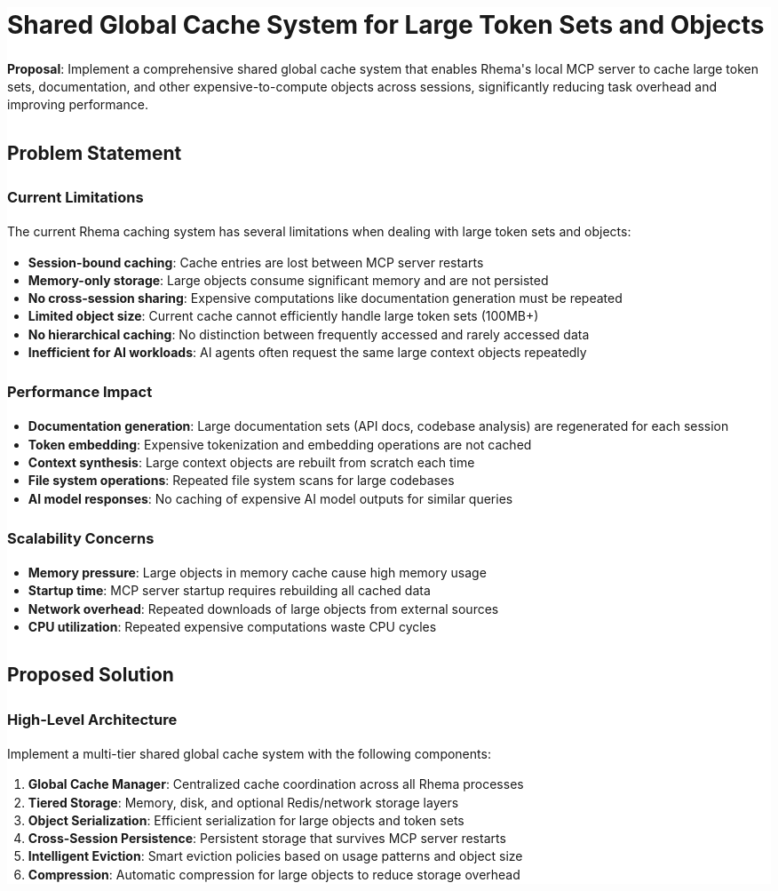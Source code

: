 # Shared Global Cache System for Large Token Sets and Objects


**Proposal**: Implement a comprehensive shared global cache system that enables Rhema's local MCP server to cache large token sets, documentation, and other expensive-to-compute objects across sessions, significantly reducing task overhead and improving performance.

## Problem Statement


### Current Limitations

The current Rhema caching system has several limitations when dealing with large token sets and objects:

- **Session-bound caching**: Cache entries are lost between MCP server restarts
- **Memory-only storage**: Large objects consume significant memory and are not persisted
- **No cross-session sharing**: Expensive computations like documentation generation must be repeated
- **Limited object size**: Current cache cannot efficiently handle large token sets (100MB+)
- **No hierarchical caching**: No distinction between frequently accessed and rarely accessed data
- **Inefficient for AI workloads**: AI agents often request the same large context objects repeatedly

### Performance Impact

- **Documentation generation**: Large documentation sets (API docs, codebase analysis) are regenerated for each session
- **Token embedding**: Expensive tokenization and embedding operations are not cached
- **Context synthesis**: Large context objects are rebuilt from scratch each time
- **File system operations**: Repeated file system scans for large codebases
- **AI model responses**: No caching of expensive AI model outputs for similar queries

### Scalability Concerns

- **Memory pressure**: Large objects in memory cache cause high memory usage
- **Startup time**: MCP server startup requires rebuilding all cached data
- **Network overhead**: Repeated downloads of large objects from external sources
- **CPU utilization**: Repeated expensive computations waste CPU cycles

## Proposed Solution


### High-Level Architecture

Implement a multi-tier shared global cache system with the following components:

1. **Global Cache Manager**: Centralized cache coordination across all Rhema processes
2. **Tiered Storage**: Memory, disk, and optional Redis/network storage layers
3. **Object Serialization**: Efficient serialization for large objects and token sets
4. **Cross-Session Persistence**: Persistent storage that survives MCP server restarts
5. **Intelligent Eviction**: Smart eviction policies based on usage patterns and object size
6. **Compression**: Automatic compression for large objects to reduce storage overhead
